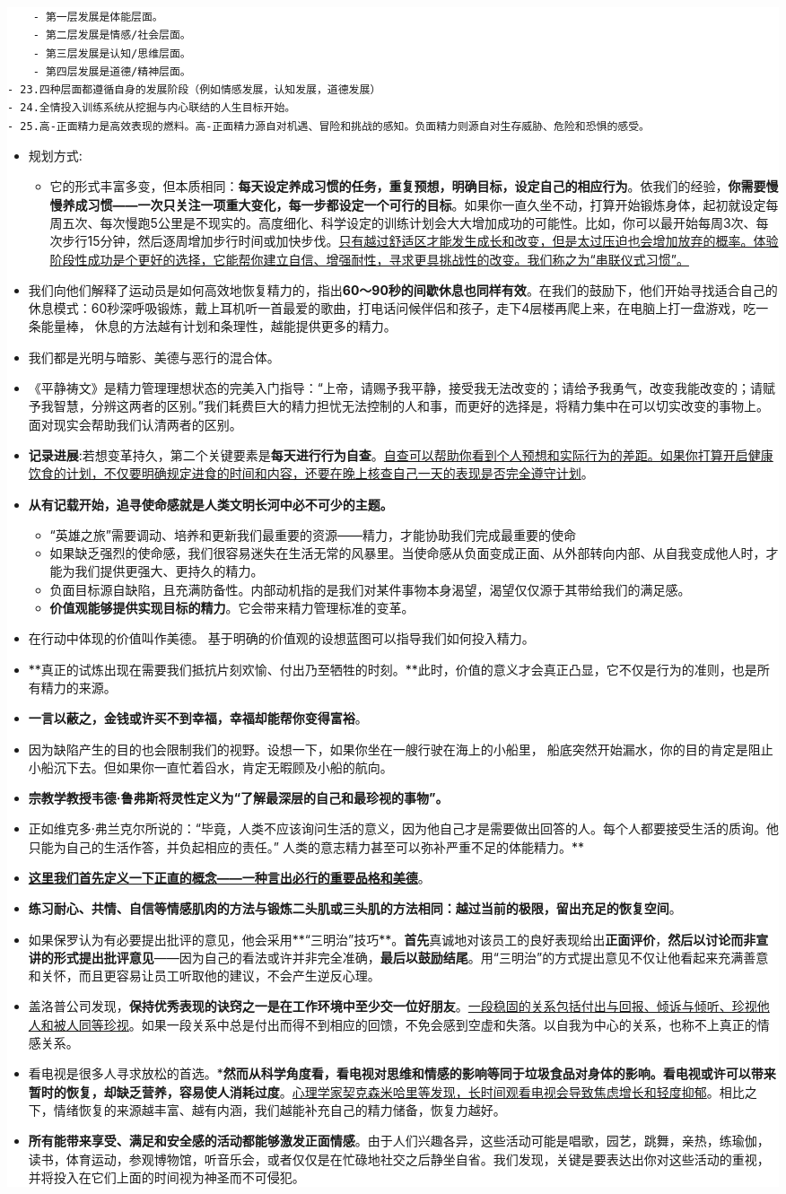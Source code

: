 		- 第一层发展是体能层面。
		- 第二层发展是情感/社会层面。  
		- 第三层发展是认知/思维层面。  
		- 第四层发展是道德/精神层面。
	- 23.四种层面都遵循自身的发展阶段（例如情感发展，认知发展，道德发展）	
	- 24.全情投入训练系统从挖掘与内心联结的人生目标开始。 
	- 25.高-正面精力是高效表现的燃料。高-正面精力源自对机遇、冒险和挑战的感知。负面精力则源自对生存威胁、危险和恐惧的感受。

- 规划方式:
	- 它的形式丰富多变，但本质相同：**每天设定养成习惯的任务，重复预想，明确目标，设定自己的相应行为**。依我们的经验，**你需要慢慢养成习惯——一次只关注一项重大变化，每一步都设定一个可行的目标**。如果你一直久坐不动，打算开始锻炼身体，起初就设定每周五次、每次慢跑5公里是不现实的。高度细化、科学设定的训练计划会大大增加成功的可能性。比如，你可以最开始每周3次、每次步行15分钟，然后逐周增加步行时间或加快步伐。<u>只有越过舒适区才能发生成长和改变，但是太过压迫也会增加放弃的概率。体验阶段性成功是个更好的选择，它能帮你建立自信、增强耐性，寻求更具挑战性的改变。我们称之为“串联仪式习惯”。</u>

- 我们向他们解释了运动员是如何高效地恢复精力的，指出**60～90秒的间歇休息也同样有效**。在我们的鼓励下，他们开始寻找适合自己的休息模式：60秒深呼吸锻炼，戴上耳机听一首最爱的歌曲，打电话问候伴侣和孩子，走下4层楼再爬上来，在电脑上打一盘游戏，吃一条能量棒， 休息的方法越有计划和条理性，越能提供更多的精力。

- 我们都是光明与暗影、美德与恶行的混合体。

- 《平静祷文》是精力管理理想状态的完美入门指导：“上帝，请赐予我平静，接受我无法改变的；请给予我勇气，改变我能改变的；请赋予我智慧，分辨这两者的区别。”我们耗费巨大的精力担忧无法控制的人和事，而更好的选择是，将精力集中在可以切实改变的事物上。面对现实会帮助我们认清两者的区别。

- **记录进展**:若想变革持久，第二个关键要素是**每天进行行为自查**。<u>自查可以帮助你看到个人预想和实际行为的差距。如果你打算开启健康饮食的计划，不仅要明确规定进食的时间和内容，还要在晚上核查自己一天的表现是否完全遵守计划</u>。

- **从有记载开始，追寻使命感就是人类文明长河中必不可少的主题。**
	- “英雄之旅”需要调动、培养和更新我们最重要的资源——精力，才能协助我们完成最重要的使命	
	- 如果缺乏强烈的使命感，我们很容易迷失在生活无常的风暴里。当使命感从负面变成正面、从外部转向内部、从自我变成他人时，才能为我们提供更强大、更持久的精力。
	- 负面目标源自缺陷，且充满防备性。内部动机指的是我们对某件事物本身渴望，渴望仅仅源于其带给我们的满足感。
	- **价值观能够提供实现目标的精力**。它会带来精力管理标准的变革。
- 在行动中体现的价值叫作美德。 基于明确的价值观的设想蓝图可以指导我们如何投入精力。

- **真正的试炼出现在需要我们抵抗片刻欢愉、付出乃至牺牲的时刻。**此时，价值的意义才会真正凸显，它不仅是行为的准则，也是所有精力的来源。

- **一言以蔽之，金钱或许买不到幸福，幸福却能帮你变得富裕**。

- 因为缺陷产生的目的也会限制我们的视野。设想一下，如果你坐在一艘行驶在海上的小船里， 船底突然开始漏水，你的目的肯定是阻止小船沉下去。但如果你一直忙着舀水，肯定无暇顾及小船的航向。

- **宗教学教授韦德·鲁弗斯将灵性定义为“了解最深层的自己和最珍视的事物”。**

- 正如维克多·弗兰克尔所说的：“毕竟，人类不应该询问生活的意义，因为他自己才是需要做出回答的人。每个人都要接受生活的质询。他只能为自己的生活作答，并负起相应的责任。” 人类的意志精力甚至可以弥补严重不足的体能精力。**


- <u>**这里我们首先定义一下正直的概念——一种言出必行的重要品格和美德**</u>。

- **练习耐心、共情、自信等情感肌肉的方法与锻炼二头肌或三头肌的方法相同：越过当前的极限，留出充足的恢复空间**。

- 如果保罗认为有必要提出批评的意见，他会采用**“三明治”技巧**。**首先**真诚地对该员工的良好表现给出**正面评价**，**然后以讨论而非宣讲的形式提出批评意见**——因为自己的看法或许并非完全准确，**最后以鼓励结尾**。用“三明治”的方式提出意见不仅让他看起来充满善意和关怀，而且更容易让员工听取他的建议，不会产生逆反心理。

- 盖洛普公司发现，**保持优秀表现的诀窍之一是在工作环境中至少交一位好朋友**。<u>一段稳固的关系包括付出与回报、倾诉与倾听、珍视他人和被人同等珍视</u>。如果一段关系中总是付出而得不到相应的回馈，不免会感到空虚和失落。以自我为中心的关系，也称不上真正的情感关系。

- 看电视是很多人寻求放松的首选。***然而从科学角度看，看电视对思维和情感的影响等同于垃圾食品对身体的影响。看电视或许可以带来暂时的恢复，却缺乏营养，容易使人消耗过度**。<u>心理学家契克森米哈里等发现，长时间观看电视会导致焦虑增长和轻度抑郁</u>。相比之下，情绪恢复的来源越丰富、越有内涵，我们越能补充自己的精力储备，恢复力越好。

- **所有能带来享受、满足和安全感的活动都能够激发正面情感**。由于人们兴趣各异，这些活动可能是唱歌，园艺，跳舞，亲热，练瑜伽，读书，体育运动，参观博物馆，听音乐会，或者仅仅是在忙碌地社交之后静坐自省。我们发现，关键是要表达出你对这些活动的重视，并将投入在它们上面的时间视为神圣而不可侵犯。
